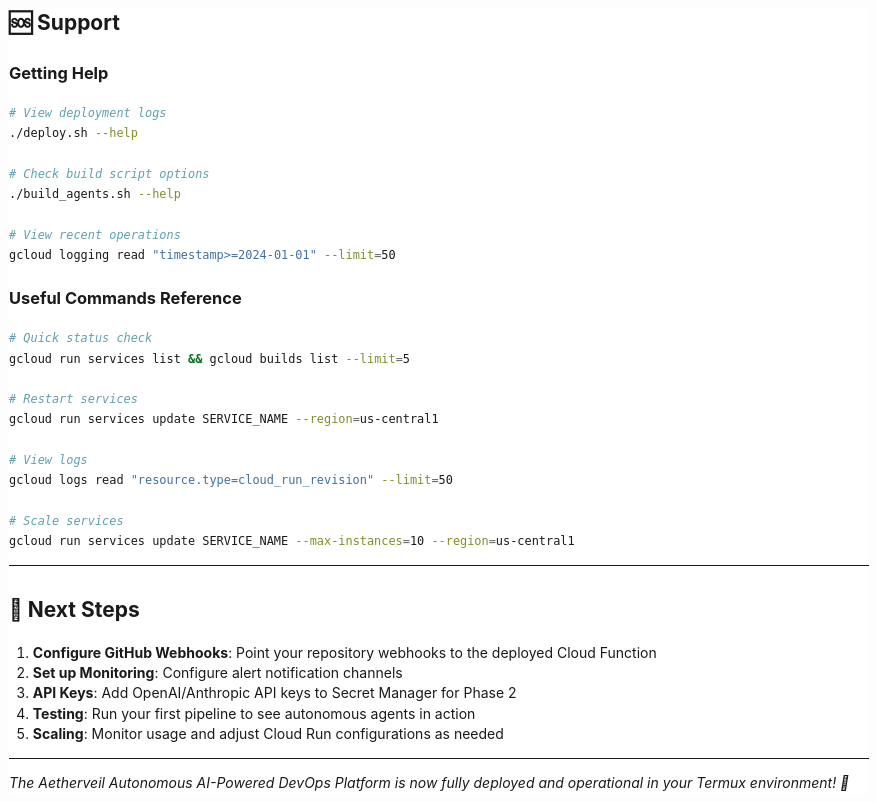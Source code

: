 
## 🆘 Support

### Getting Help
```bash
# View deployment logs
./deploy.sh --help

# Check build script options
./build_agents.sh --help

# View recent operations
gcloud logging read "timestamp>=2024-01-01" --limit=50
```

### Useful Commands Reference
```bash
# Quick status check
gcloud run services list && gcloud builds list --limit=5

# Restart services
gcloud run services update SERVICE_NAME --region=us-central1

# View logs
gcloud logs read "resource.type=cloud_run_revision" --limit=50

# Scale services
gcloud run services update SERVICE_NAME --max-instances=10 --region=us-central1
```

---

## 🔮 Next Steps

1. **Configure GitHub Webhooks**: Point your repository webhooks to the deployed Cloud Function
2. **Set up Monitoring**: Configure alert notification channels
3. **API Keys**: Add OpenAI/Anthropic API keys to Secret Manager for Phase 2
4. **Testing**: Run your first pipeline to see autonomous agents in action
5. **Scaling**: Monitor usage and adjust Cloud Run configurations as needed

---

*The Aetherveil Autonomous AI-Powered DevOps Platform is now fully deployed and operational in your Termux environment! 🎯*